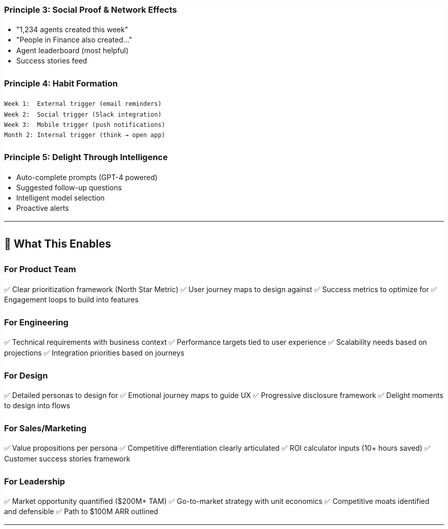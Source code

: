 ### Principle 3: Social Proof & Network Effects
- "1,234 agents created this week"
- "People in Finance also created..."
- Agent leaderboard (most helpful)
- Success stories feed

### Principle 4: Habit Formation
```
Week 1:  External trigger (email reminders)
Week 2:  Social trigger (Slack integration)
Week 3:  Mobile trigger (push notifications)
Month 2: Internal trigger (think → open app)
```

### Principle 5: Delight Through Intelligence
- Auto-complete prompts (GPT-4 powered)
- Suggested follow-up questions
- Intelligent model selection
- Proactive alerts

---

## 🚀 What This Enables

### For Product Team
✅ Clear prioritization framework (North Star Metric)
✅ User journey maps to design against
✅ Success metrics to optimize for
✅ Engagement loops to build into features

### For Engineering
✅ Technical requirements with business context
✅ Performance targets tied to user experience
✅ Scalability needs based on projections
✅ Integration priorities based on journeys

### For Design
✅ Detailed personas to design for
✅ Emotional journey maps to guide UX
✅ Progressive disclosure framework
✅ Delight moments to design into flows

### For Sales/Marketing
✅ Value propositions per persona
✅ Competitive differentiation clearly articulated
✅ ROI calculator inputs (10+ hours saved)
✅ Customer success stories framework

### For Leadership
✅ Market opportunity quantified ($200M+ TAM)
✅ Go-to-market strategy with unit economics
✅ Competitive moats identified and defensible
✅ Path to $100M ARR outlined

---
